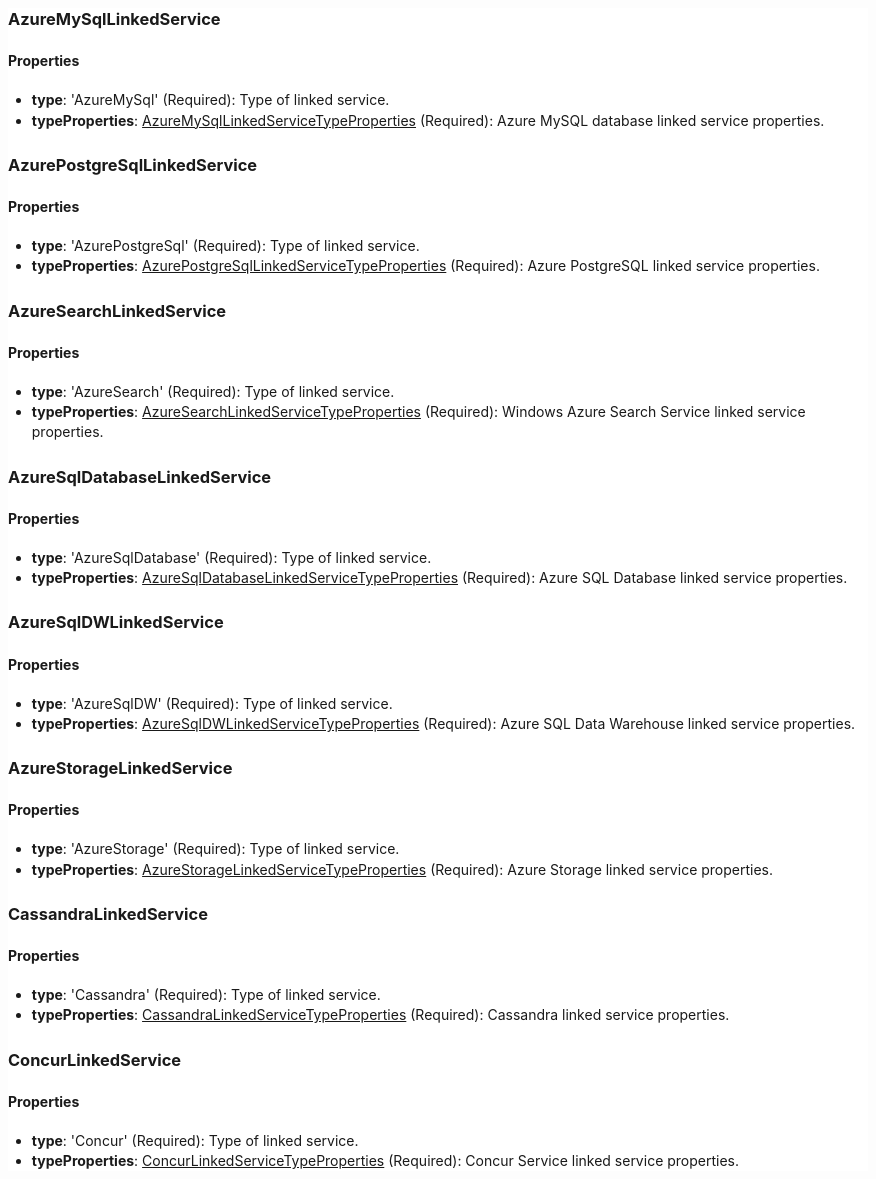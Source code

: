 ### AzureMySqlLinkedService
#### Properties
* **type**: 'AzureMySql' (Required): Type of linked service.
* **typeProperties**: [AzureMySqlLinkedServiceTypeProperties](#azuremysqllinkedservicetypeproperties) (Required): Azure MySQL database linked service properties.

### AzurePostgreSqlLinkedService
#### Properties
* **type**: 'AzurePostgreSql' (Required): Type of linked service.
* **typeProperties**: [AzurePostgreSqlLinkedServiceTypeProperties](#azurepostgresqllinkedservicetypeproperties) (Required): Azure PostgreSQL linked service properties.

### AzureSearchLinkedService
#### Properties
* **type**: 'AzureSearch' (Required): Type of linked service.
* **typeProperties**: [AzureSearchLinkedServiceTypeProperties](#azuresearchlinkedservicetypeproperties) (Required): Windows Azure Search Service linked service properties.

### AzureSqlDatabaseLinkedService
#### Properties
* **type**: 'AzureSqlDatabase' (Required): Type of linked service.
* **typeProperties**: [AzureSqlDatabaseLinkedServiceTypeProperties](#azuresqldatabaselinkedservicetypeproperties) (Required): Azure SQL Database linked service properties.

### AzureSqlDWLinkedService
#### Properties
* **type**: 'AzureSqlDW' (Required): Type of linked service.
* **typeProperties**: [AzureSqlDWLinkedServiceTypeProperties](#azuresqldwlinkedservicetypeproperties) (Required): Azure SQL Data Warehouse linked service properties.

### AzureStorageLinkedService
#### Properties
* **type**: 'AzureStorage' (Required): Type of linked service.
* **typeProperties**: [AzureStorageLinkedServiceTypeProperties](#azurestoragelinkedservicetypeproperties) (Required): Azure Storage linked service properties.

### CassandraLinkedService
#### Properties
* **type**: 'Cassandra' (Required): Type of linked service.
* **typeProperties**: [CassandraLinkedServiceTypeProperties](#cassandralinkedservicetypeproperties) (Required): Cassandra linked service properties.

### ConcurLinkedService
#### Properties
* **type**: 'Concur' (Required): Type of linked service.
* **typeProperties**: [ConcurLinkedServiceTypeProperties](#concurlinkedservicetypeproperties) (Required): Concur Service linked service properties.
